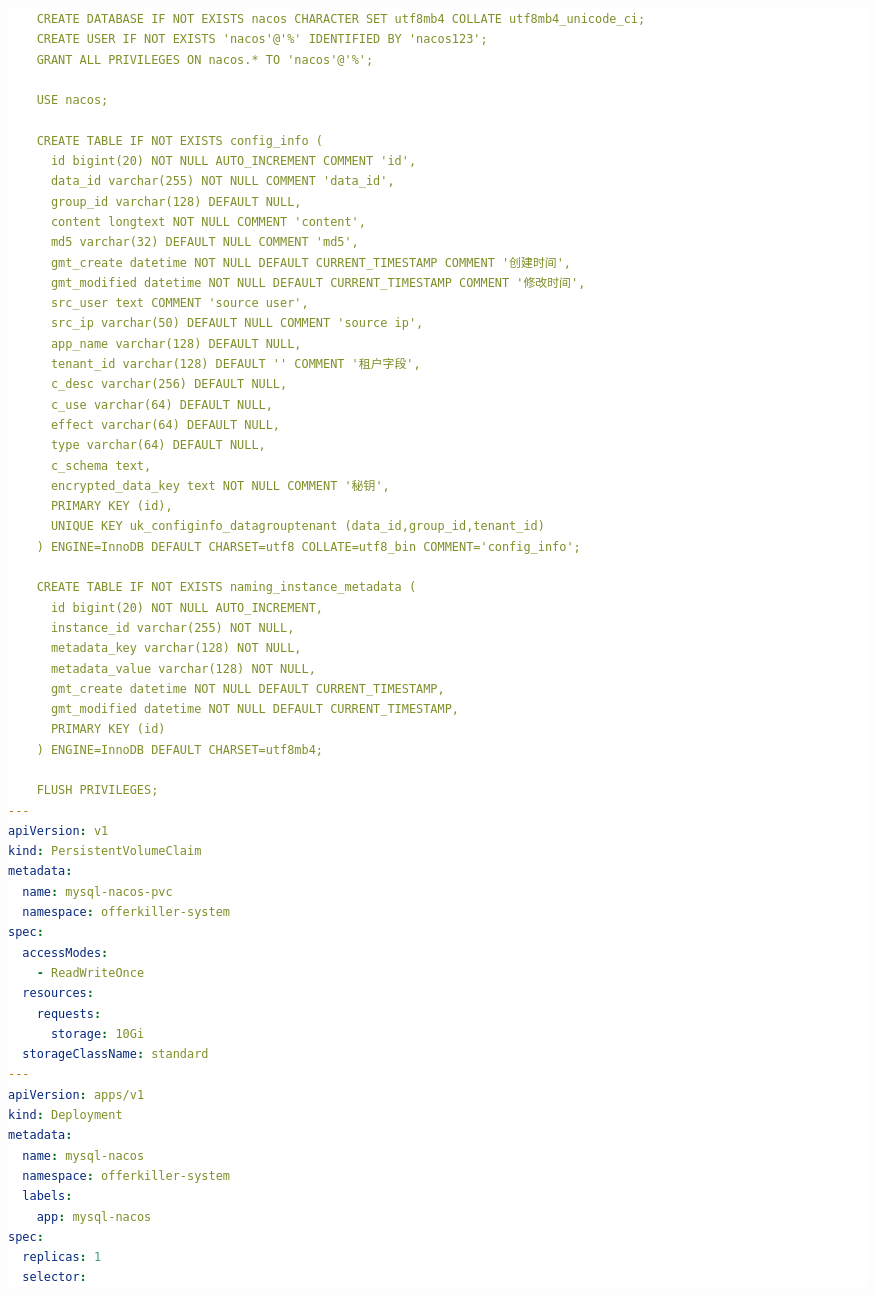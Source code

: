 ```yaml
    CREATE DATABASE IF NOT EXISTS nacos CHARACTER SET utf8mb4 COLLATE utf8mb4_unicode_ci;
    CREATE USER IF NOT EXISTS 'nacos'@'%' IDENTIFIED BY 'nacos123';
    GRANT ALL PRIVILEGES ON nacos.* TO 'nacos'@'%';
    
    USE nacos;
    
    CREATE TABLE IF NOT EXISTS config_info (
      id bigint(20) NOT NULL AUTO_INCREMENT COMMENT 'id',
      data_id varchar(255) NOT NULL COMMENT 'data_id',
      group_id varchar(128) DEFAULT NULL,
      content longtext NOT NULL COMMENT 'content',
      md5 varchar(32) DEFAULT NULL COMMENT 'md5',
      gmt_create datetime NOT NULL DEFAULT CURRENT_TIMESTAMP COMMENT '创建时间',
      gmt_modified datetime NOT NULL DEFAULT CURRENT_TIMESTAMP COMMENT '修改时间',
      src_user text COMMENT 'source user',
      src_ip varchar(50) DEFAULT NULL COMMENT 'source ip',
      app_name varchar(128) DEFAULT NULL,
      tenant_id varchar(128) DEFAULT '' COMMENT '租户字段',
      c_desc varchar(256) DEFAULT NULL,
      c_use varchar(64) DEFAULT NULL,
      effect varchar(64) DEFAULT NULL,
      type varchar(64) DEFAULT NULL,
      c_schema text,
      encrypted_data_key text NOT NULL COMMENT '秘钥',
      PRIMARY KEY (id),
      UNIQUE KEY uk_configinfo_datagrouptenant (data_id,group_id,tenant_id)
    ) ENGINE=InnoDB DEFAULT CHARSET=utf8 COLLATE=utf8_bin COMMENT='config_info';
    
    CREATE TABLE IF NOT EXISTS naming_instance_metadata (
      id bigint(20) NOT NULL AUTO_INCREMENT,
      instance_id varchar(255) NOT NULL,
      metadata_key varchar(128) NOT NULL,
      metadata_value varchar(128) NOT NULL,
      gmt_create datetime NOT NULL DEFAULT CURRENT_TIMESTAMP,
      gmt_modified datetime NOT NULL DEFAULT CURRENT_TIMESTAMP,
      PRIMARY KEY (id)
    ) ENGINE=InnoDB DEFAULT CHARSET=utf8mb4;
    
    FLUSH PRIVILEGES;
---
apiVersion: v1
kind: PersistentVolumeClaim
metadata:
  name: mysql-nacos-pvc
  namespace: offerkiller-system
spec:
  accessModes:
    - ReadWriteOnce
  resources:
    requests:
      storage: 10Gi
  storageClassName: standard
---
apiVersion: apps/v1
kind: Deployment
metadata:
  name: mysql-nacos
  namespace: offerkiller-system
  labels:
    app: mysql-nacos
spec:
  replicas: 1
  selector:
```